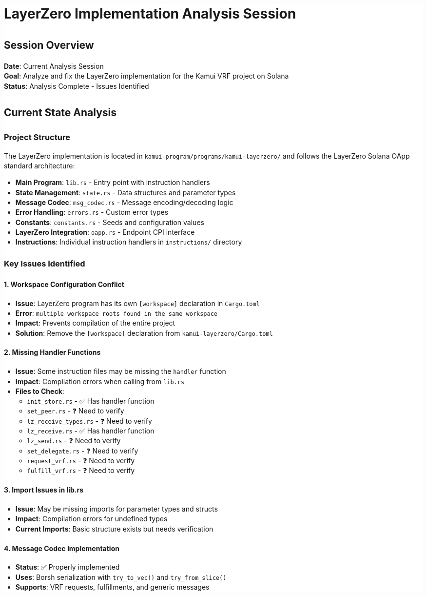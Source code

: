 # LayerZero Implementation Analysis Session

## Session Overview
**Date**: Current Analysis Session  
**Goal**: Analyze and fix the LayerZero implementation for the Kamui VRF project on Solana  
**Status**: Analysis Complete - Issues Identified  

## Current State Analysis

### Project Structure
The LayerZero implementation is located in `kamui-program/programs/kamui-layerzero/` and follows the LayerZero Solana OApp standard architecture:

- **Main Program**: `lib.rs` - Entry point with instruction handlers
- **State Management**: `state.rs` - Data structures and parameter types
- **Message Codec**: `msg_codec.rs` - Message encoding/decoding logic
- **Error Handling**: `errors.rs` - Custom error types
- **Constants**: `constants.rs` - Seeds and configuration values
- **LayerZero Integration**: `oapp.rs` - Endpoint CPI interface
- **Instructions**: Individual instruction handlers in `instructions/` directory

### Key Issues Identified

#### 1. **Workspace Configuration Conflict**
- **Issue**: LayerZero program has its own `[workspace]` declaration in `Cargo.toml`
- **Error**: `multiple workspace roots found in the same workspace`
- **Impact**: Prevents compilation of the entire project
- **Solution**: Remove the `[workspace]` declaration from `kamui-layerzero/Cargo.toml`

#### 2. **Missing Handler Functions**
- **Issue**: Some instruction files may be missing the `handler` function
- **Impact**: Compilation errors when calling from `lib.rs`
- **Files to Check**:
  - `init_store.rs` - ✅ Has handler function
  - `set_peer.rs` - ❓ Need to verify
  - `lz_receive_types.rs` - ❓ Need to verify
  - `lz_receive.rs` - ✅ Has handler function
  - `lz_send.rs` - ❓ Need to verify
  - `set_delegate.rs` - ❓ Need to verify
  - `request_vrf.rs` - ❓ Need to verify
  - `fulfill_vrf.rs` - ❓ Need to verify

#### 3. **Import Issues in lib.rs**
- **Issue**: May be missing imports for parameter types and structs
- **Impact**: Compilation errors for undefined types
- **Current Imports**: Basic structure exists but needs verification

#### 4. **Message Codec Implementation**
- **Status**: ✅ Properly implemented
- **Uses**: Borsh serialization with `try_to_vec()` and `try_from_slice()`
- **Supports**: VRF requests, fulfillments, and generic messages
